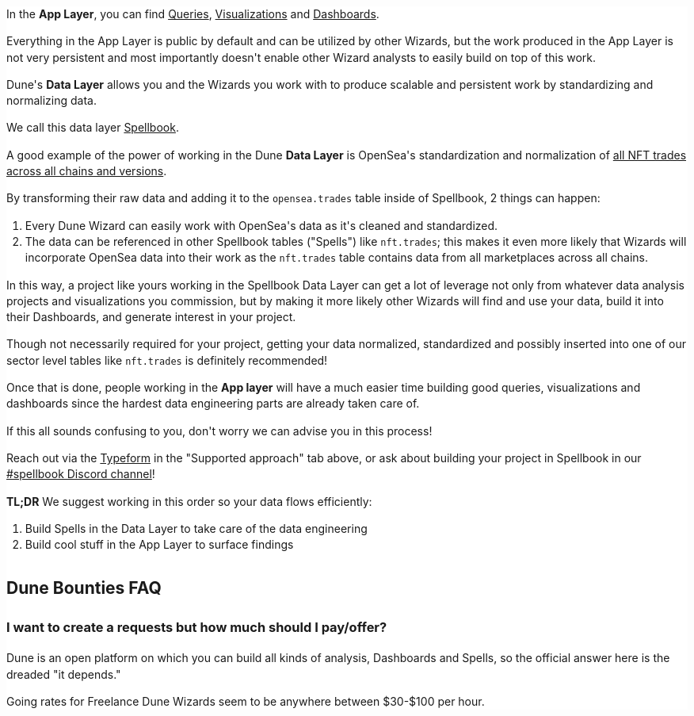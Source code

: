 In the **App Layer**, you can find [Queries](../app/queries/index.md), [Visualizations](../app/visualizations/index.md) and [Dashboards](../app/dashboards/dashboards.md). 

Everything in the App Layer is public by default and can be utilized by other Wizards, but the work produced in the App Layer is not very persistent and most importantly doesn't enable other Wizard analysts to easily build on top of this work.

Dune's **Data Layer** allows you and the Wizards you work with to produce scalable and persistent work by standardizing and normalizing data. 

We call this data layer [Spellbook](../data%20tables/spellbook/index.md).  

A good example of the power of working in the Dune **Data Layer** is OpenSea's standardization and normalization of [all NFT trades across all chains and versions](https://dune.com/spellbook#!/model/model.spellbook.opensea_trades).

By transforming their raw data and adding it to the `opensea.trades` table inside of Spellbook, 2 things can happen:

1. Every Dune Wizard can easily work with OpenSea's data as it's cleaned and standardized.
2. The data can be referenced in other Spellbook tables ("Spells") like `nft.trades`; this makes it even more likely that Wizards will incorporate OpenSea data into their work as the `nft.trades` table contains data from all marketplaces across all chains.

In this way, a project like yours working in the Spellbook Data Layer can get a lot of leverage not only from whatever data analysis projects and visualizations you commission, but by making it more likely other Wizards will find and use your data, build it into their Dashboards, and generate interest in your project. 

Though not necessarily required for your project, getting your data normalized, standardized and possibly inserted into one of our sector level tables like `nft.trades` is definitely recommended!

Once that is done, people working in the **App layer** will have a much easier time building good queries, visualizations and dashboards since the hardest data engineering parts are already taken care of.  

If this all sounds confusing to you, don't worry we can advise you in this process!

Reach out via the [Typeform](https://form.typeform.com/to/DtX4jqkd) in the "Supported approach" tab above, or ask about building your project in Spellbook in our [#spellbook Discord channel](https://discord.com/channels/757637422384283659/999683200563564655)!

**TL;DR**
We suggest working in this order so your data flows efficiently:

1. Build Spells in the Data Layer to take care of the data engineering
2. Build cool stuff in the App Layer to surface findings

## Dune Bounties FAQ

### I want to create a requests but how much should I pay/offer?

Dune is an open platform on which you can build all kinds of analysis, Dashboards and Spells, so the official answer here is the dreaded "it depends."

Going rates for Freelance Dune Wizards seem to be anywhere between \$30-\$100 per hour.
